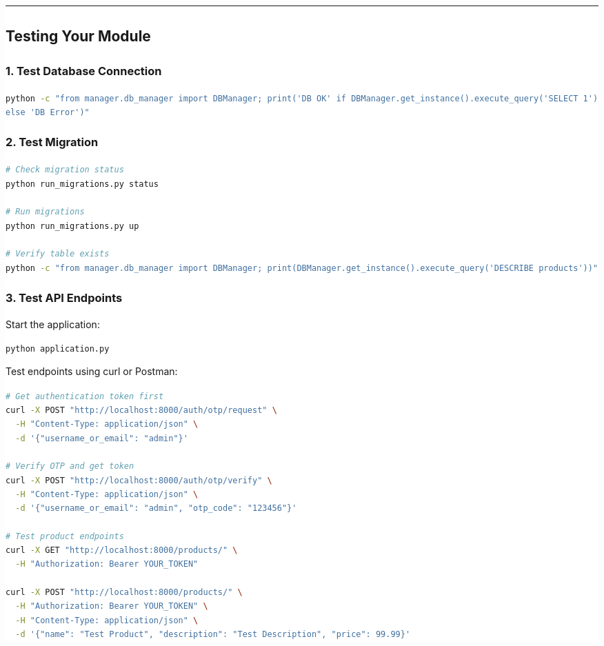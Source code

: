 
---

## Testing Your Module

### 1. Test Database Connection

```bash
python -c "from manager.db_manager import DBManager; print('DB OK' if DBManager.get_instance().execute_query('SELECT 1') else 'DB Error')"
```

### 2. Test Migration

```bash
# Check migration status
python run_migrations.py status

# Run migrations
python run_migrations.py up

# Verify table exists
python -c "from manager.db_manager import DBManager; print(DBManager.get_instance().execute_query('DESCRIBE products'))"
```

### 3. Test API Endpoints

Start the application:

```bash
python application.py
```

Test endpoints using curl or Postman:

```bash
# Get authentication token first
curl -X POST "http://localhost:8000/auth/otp/request" \
  -H "Content-Type: application/json" \
  -d '{"username_or_email": "admin"}'

# Verify OTP and get token
curl -X POST "http://localhost:8000/auth/otp/verify" \
  -H "Content-Type: application/json" \
  -d '{"username_or_email": "admin", "otp_code": "123456"}'

# Test product endpoints
curl -X GET "http://localhost:8000/products/" \
  -H "Authorization: Bearer YOUR_TOKEN"

curl -X POST "http://localhost:8000/products/" \
  -H "Authorization: Bearer YOUR_TOKEN" \
  -H "Content-Type: application/json" \
  -d '{"name": "Test Product", "description": "Test Description", "price": 99.99}'
```
